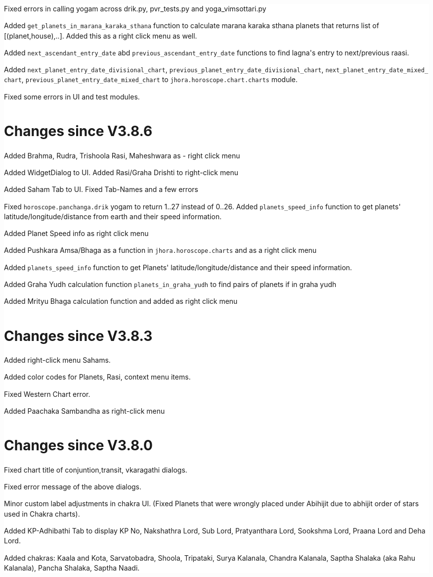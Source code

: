 Fixed errors in calling yogam across drik.py, pvr_tests.py and yoga_vimsottari.py

Added `get_planets_in_marana_karaka_sthana` function to calculate marana karaka sthana planets that returns list of [(planet,house),..]. Added this as a right click menu as well.

Added `next_ascendant_entry_date` abd `previous_ascendant_entry_date` functions to find lagna's entry to  next/previous raasi.

Added `next_planet_entry_date_divisional_chart`, `previous_planet_entry_date_divisional_chart`, `next_planet_entry_date_mixed_chart`, `previous_planet_entry_date_mixed_chart` to `jhora.horoscope.chart.charts` module.

Fixed some errors in UI and test modules.

Changes since V3.8.6
=====================
Added Brahma, Rudra, Trishoola Rasi, Maheshwara as - right click menu

Added WidgetDialog to UI. Added Rasi/Graha Drishti to right-click menu

Added Saham Tab to UI. Fixed Tab-Names and a few errors

Fixed `horoscope.panchanga.drik` yogam to return 1..27 instead of 0..26. Added `planets_speed_info` function to get planets' latitude/longitude/distance from earth and their speed information.

Added Planet Speed info as right click menu

Added Pushkara Amsa/Bhaga as a function in `jhora.horoscope.charts` and as a right click menu

Added `planets_speed_info` function to get Planets' latitude/longitude/distance and their speed information.

Added Graha Yudh calculation function `planets_in_graha_yudh` to find pairs of planets if in graha yudh

Added Mrityu Bhaga calculation function and added as right click menu

Changes since V3.8.3
=====================
Added right-click menu Sahams.

Added color codes for Planets, Rasi, context menu items.

Fixed Western Chart error.

Added Paachaka Sambandha as right-click menu

Changes since V3.8.0
=====================
Fixed chart title of conjuntion,transit, vkaragathi dialogs.

Fixed error message of the above dialogs.

Minor custom label adjustments in chakra UI. (Fixed Planets that were wrongly placed under Abihijit due to abhijit order of stars used in Chakra charts).

Added KP-Adhibathi Tab to display KP No, Nakshathra Lord, Sub Lord, Pratyanthara Lord, Sookshma Lord, Praana Lord and Deha Lord.

Added chakras: Kaala and Kota, Sarvatobadra, Shoola, Tripataki, Surya Kalanala, Chandra Kalanala, Saptha Shalaka (aka Rahu Kalanala), Pancha Shalaka, Saptha Naadi.
